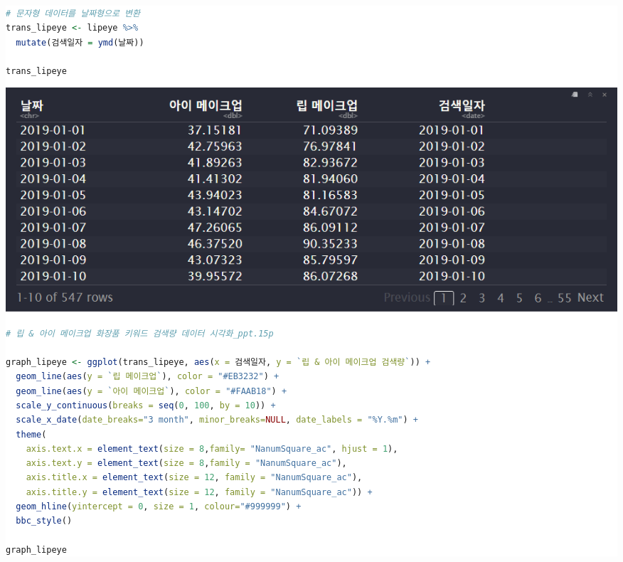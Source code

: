 
```r
# 문자형 데이터를 날짜형으로 변환
trans_lipeye <- lipeye %>%
  mutate(검색일자 = ymd(날짜))

trans_lipeye
```
![img](img/22.png) 

```r
# 립 & 아이 메이크업 화장품 키워드 검색량 데이터 시각화_ppt.15p

graph_lipeye <- ggplot(trans_lipeye, aes(x = 검색일자, y = `립 & 아이 메이크업 검색량`)) +
  geom_line(aes(y = `립 메이크업`), color = "#EB3232") + 
  geom_line(aes(y = `아이 메이크업`), color = "#FAAB18") +
  scale_y_continuous(breaks = seq(0, 100, by = 10)) +
  scale_x_date(date_breaks="3 month", minor_breaks=NULL, date_labels = "%Y.%m") +
  theme(
    axis.text.x = element_text(size = 8,family= "NanumSquare_ac", hjust = 1),
    axis.text.y = element_text(size = 8,family = "NanumSquare_ac"),
    axis.title.x = element_text(size = 12, family = "NanumSquare_ac"),
    axis.title.y = element_text(size = 12, family = "NanumSquare_ac")) +
  geom_hline(yintercept = 0, size = 1, colour="#999999") +
  bbc_style()

graph_lipeye
```